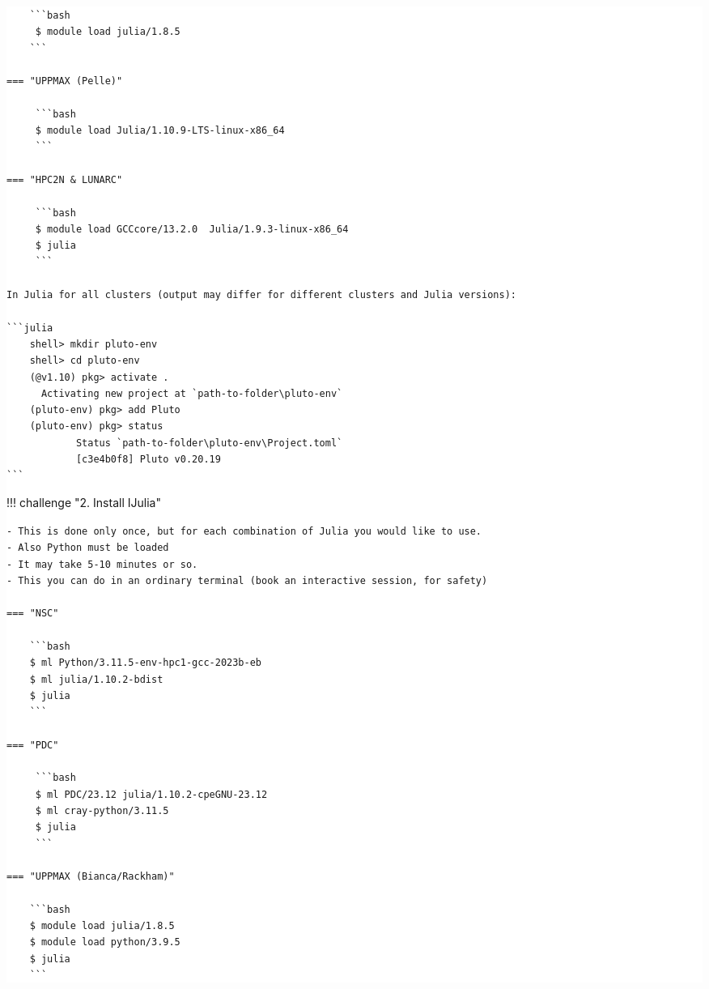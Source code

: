         ```bash
         $ module load julia/1.8.5
        ```

    === "UPPMAX (Pelle)"

         ```bash
         $ module load Julia/1.10.9-LTS-linux-x86_64
         ```

    === "HPC2N & LUNARC"

         ```bash
         $ module load GCCcore/13.2.0  Julia/1.9.3-linux-x86_64
         $ julia
         ```

    In Julia for all clusters (output may differ for different clusters and Julia versions):

    ```julia
        shell> mkdir pluto-env
        shell> cd pluto-env
        (@v1.10) pkg> activate .
          Activating new project at `path-to-folder\pluto-env`
        (pluto-env) pkg> add Pluto
        (pluto-env) pkg> status
                Status `path-to-folder\pluto-env\Project.toml`
                [c3e4b0f8] Pluto v0.20.19
    ```
 

!!! challenge "2. Install IJulia"

    - This is done only once, but for each combination of Julia you would like to use.
    - Also Python must be loaded
    - It may take 5-10 minutes or so.
    - This you can do in an ordinary terminal (book an interactive session, for safety)
   
    === "NSC"

        ```bash
        $ ml Python/3.11.5-env-hpc1-gcc-2023b-eb
        $ ml julia/1.10.2-bdist
        $ julia
        ```

    === "PDC"

         ```bash
         $ ml PDC/23.12 julia/1.10.2-cpeGNU-23.12
         $ ml cray-python/3.11.5
         $ julia
         ```

    === "UPPMAX (Bianca/Rackham)"

        ```bash
        $ module load julia/1.8.5
        $ module load python/3.9.5
        $ julia
        ```
